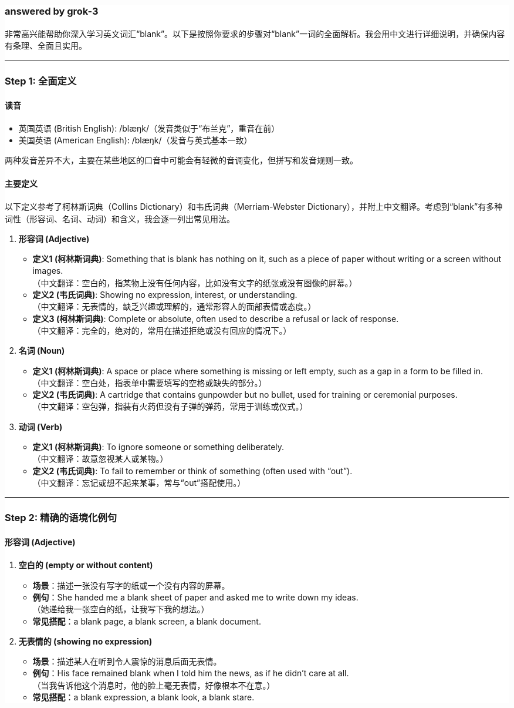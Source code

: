 ### answered by grok-3
非常高兴能帮助你深入学习英文词汇“blank”。以下是按照你要求的步骤对“blank”一词的全面解析。我会用中文进行详细说明，并确保内容有条理、全面且实用。

---

### **Step 1: 全面定义**

#### **读音**
- 英国英语 (British English): /blæŋk/（发音类似于“布兰克”，重音在前）
- 美国英语 (American English): /blæŋk/（发音与英式基本一致）

两种发音差异不大，主要在某些地区的口音中可能会有轻微的音调变化，但拼写和发音规则一致。

#### **主要定义**
以下定义参考了柯林斯词典（Collins Dictionary）和韦氏词典（Merriam-Webster Dictionary），并附上中文翻译。考虑到“blank”有多种词性（形容词、名词、动词）和含义，我会逐一列出常见用法。

1. **形容词 (Adjective)**
   - **定义1 (柯林斯词典)**: Something that is blank has nothing on it, such as a piece of paper without writing or a screen without images.  
     （中文翻译：空白的，指某物上没有任何内容，比如没有文字的纸张或没有图像的屏幕。）
   - **定义2 (韦氏词典)**: Showing no expression, interest, or understanding.  
     （中文翻译：无表情的，缺乏兴趣或理解的，通常形容人的面部表情或态度。）
   - **定义3 (柯林斯词典)**: Complete or absolute, often used to describe a refusal or lack of response.  
     （中文翻译：完全的，绝对的，常用在描述拒绝或没有回应的情况下。）

2. **名词 (Noun)**
   - **定义1 (柯林斯词典)**: A space or place where something is missing or left empty, such as a gap in a form to be filled in.  
     （中文翻译：空白处，指表单中需要填写的空格或缺失的部分。）
   - **定义2 (韦氏词典)**: A cartridge that contains gunpowder but no bullet, used for training or ceremonial purposes.  
     （中文翻译：空包弹，指装有火药但没有子弹的弹药，常用于训练或仪式。）

3. **动词 (Verb)**
   - **定义1 (柯林斯词典)**: To ignore someone or something deliberately.  
     （中文翻译：故意忽视某人或某物。）
   - **定义2 (韦氏词典)**: To fail to remember or think of something (often used with “out”).  
     （中文翻译：忘记或想不起来某事，常与“out”搭配使用。）

---

### **Step 2: 精确的语境化例句**

#### **形容词 (Adjective)**
1. **空白的 (empty or without content)**
   - **场景**：描述一张没有写字的纸或一个没有内容的屏幕。
   - **例句**：She handed me a blank sheet of paper and asked me to write down my ideas.  
     （她递给我一张空白的纸，让我写下我的想法。）
   - **常见搭配**：a blank page, a blank screen, a blank document.

2. **无表情的 (showing no expression)**
   - **场景**：描述某人在听到令人震惊的消息后面无表情。
   - **例句**：His face remained blank when I told him the news, as if he didn’t care at all.  
     （当我告诉他这个消息时，他的脸上毫无表情，好像根本不在意。）
   - **常见搭配**：a blank expression, a blank look, a blank stare.
